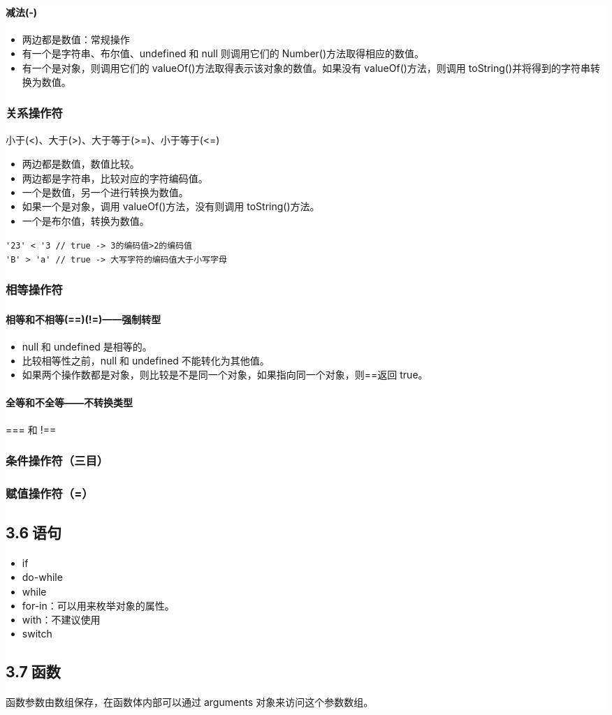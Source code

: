 #### 减法(-)

- 两边都是数值：常规操作
- 有一个是字符串、布尔值、undefined 和 null 则调用它们的 Number()方法取得相应的数值。
- 有一个是对象，则调用它们的 valueOf()方法取得表示该对象的数值。如果没有 valueOf()方法，则调用 toString()并将得到的字符串转换为数值。

### 关系操作符

小于(<)、大于(>)、大于等于(>=)、小于等于(<=)

- 两边都是数值，数值比较。
- 两边都是字符串，比较对应的字符编码值。
- 一个是数值，另一个进行转换为数值。
- 如果一个是对象，调用 valueOf()方法，没有则调用 toString()方法。
- 一个是布尔值，转换为数值。

```
'23' < '3 // true -> 3的编码值>2的编码值
'B' > 'a' // true -> 大写字符的编码值大于小写字母
```

### 相等操作符

#### 相等和不相等(==)(!=)——强制转型

- null 和 undefined 是相等的。
- 比较相等性之前，null 和 undefined 不能转化为其他值。
- 如果两个操作数都是对象，则比较是不是同一个对象，如果指向同一个对象，则==返回 true。

#### 全等和不全等——不转换类型

=== 和 !==

### 条件操作符（三目）

### 赋值操作符（=）

## 3.6 语句

- if
- do-while
- while
- for-in：可以用来枚举对象的属性。
- with：不建议使用
- switch

## 3.7 函数

函数参数由数组保存，在函数体内部可以通过 arguments 对象来访问这个参数数组。
